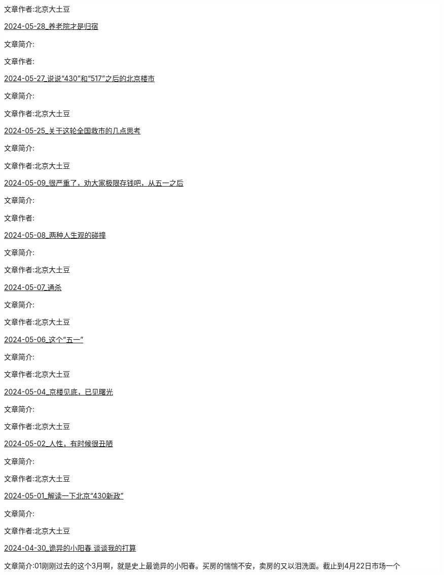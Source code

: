 文章作者:北京大土豆

[2024-05-28_养老院才是归宿](https://mp.weixin.qq.com/s/dEIAU8pKG7IHl5v9CI-cdQ)

文章简介:

文章作者:

[2024-05-27_说说“430”和“517”之后的北京楼市](https://mp.weixin.qq.com/s/YtwPpL_wNvid3bsgpevxFw)

文章简介:

文章作者:北京大土豆

[2024-05-25_关于这轮全国救市的几点思考](https://mp.weixin.qq.com/s/Ldc7Hjjr3Bo-KkpLXiNfyA)

文章简介:

文章作者:北京大土豆

[2024-05-09_很严重了，劝大家极限存钱吧，从五一之后](https://mp.weixin.qq.com/s/kXxS5icujNQRvTT4Wm52cg)

文章简介:

文章作者:

[2024-05-08_两种人生观的碰撞](https://mp.weixin.qq.com/s/5IhR9l3dgGlfwi8RfmP0YQ)

文章简介:

文章作者:北京大土豆

[2024-05-07_通杀](https://mp.weixin.qq.com/s/3YJewIcilNPalkbWo4tlrg)

文章简介:

文章作者:北京大土豆

[2024-05-06_这个“五一”](https://mp.weixin.qq.com/s/yy15U2f7OvtibTnPshKmWQ)

文章简介:

文章作者:北京大土豆

[2024-05-04_京楼见底，已见曙光](https://mp.weixin.qq.com/s/FGCpIUKi8IRQEvIqMzBThA)

文章简介:

文章作者:北京大土豆

[2024-05-02_人性，有时候很丑陋](https://mp.weixin.qq.com/s/_TU39O6RxejgkY62wO7Ogg)

文章简介:

文章作者:北京大土豆

[2024-05-01_解读一下北京“430新政”](https://mp.weixin.qq.com/s/hSySwZh9YL6VtPB2qT_P3A)

文章简介:

文章作者:北京大土豆

[2024-04-30_诡异的小阳春 谈谈我的打算](https://mp.weixin.qq.com/s/0tVbzIIGF2aVmVkXcOt0ww)

文章简介:01刚刚过去的这个3月啊，就是史上最诡异的小阳春。买房的惴惴不安，卖房的又以泪洗面。截止到4月22日市场一个
